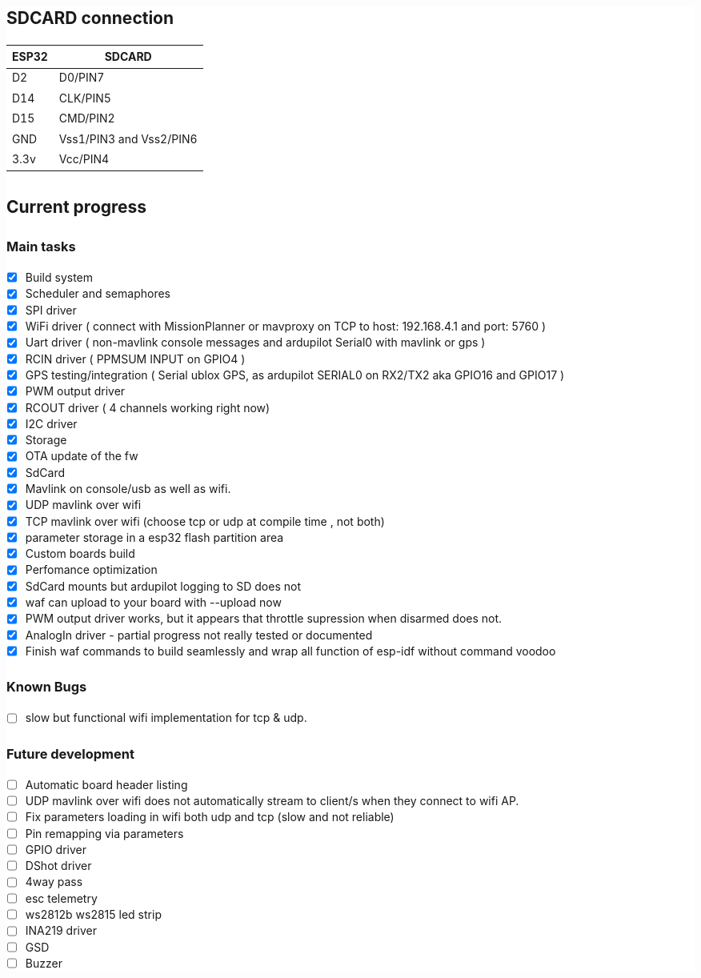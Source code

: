 ## SDCARD connection

|ESP32|  SDCARD  |
| --- |     ---  |
|D2   | D0/PIN7  |
|D14  | CLK/PIN5 |
|D15  | CMD/PIN2 |
|GND  | Vss1/PIN3 and Vss2/PIN6 |
|3.3v | Vcc/PIN4 |

## Current progress
### Main tasks
- [x] Build system
- [x] Scheduler and semaphores
- [x] SPI driver
- [x] WiFi driver ( connect with MissionPlanner or mavproxy on TCP to host: 192.168.4.1 and port: 5760 )
- [x] Uart driver ( non-mavlink console messages and ardupilot Serial0 with mavlink or gps )
- [X] RCIN driver ( PPMSUM INPUT on GPIO4 )
- [X] GPS testing/integration ( Serial ublox GPS, as ardupilot SERIAL0 on RX2/TX2 aka GPIO16 and GPIO17 )
- [X] PWM output driver
- [x] RCOUT driver ( 4 channels working right now)
- [x] I2C driver
- [x] Storage
- [X] OTA update of the fw
- [X] SdCard
- [x] Mavlink on console/usb as well as wifi.
- [x] UDP mavlink over wifi
- [x] TCP mavlink over wifi (choose tcp or udp at compile time , not both)
- [x] parameter storage in a esp32 flash partition area
- [x] Custom boards build
- [x] Perfomance optimization
- [x] SdCard mounts but ardupilot logging to SD does not
- [x] waf can upload to your board with --upload now
- [X] PWM output driver works, but it appears that throttle supression when disarmed does not.
- [X] AnalogIn driver - partial progress not really tested or documented
- [X] Finish waf commands to build seamlessly and wrap all function of esp-idf without command voodoo

### Known Bugs

- [ ] slow but functional wifi implementation for tcp & udp. 

### Future development
- [ ] Automatic board header listing
- [ ] UDP mavlink over wifi does not automatically stream to client/s when they connect to wifi AP.
- [ ] Fix parameters loading in wifi both udp and tcp (slow and not reliable)
- [ ] Pin remapping via parameters
- [ ] GPIO driver
- [ ] DShot driver
- [ ] 4way pass
- [ ] esc telemetry
- [ ] ws2812b ws2815 led strip
- [ ] INA219 driver
- [ ] GSD
- [ ] Buzzer
